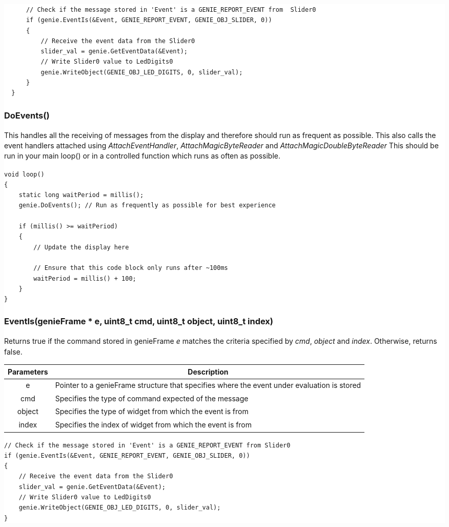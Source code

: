           // Check if the message stored in 'Event' is a GENIE_REPORT_EVENT from  Slider0
          if (genie.EventIs(&Event, GENIE_REPORT_EVENT, GENIE_OBJ_SLIDER, 0))    
          {
              // Receive the event data from the Slider0
              slider_val = genie.GetEventData(&Event);
              // Write Slider0 value to LedDigits0
              genie.WriteObject(GENIE_OBJ_LED_DIGITS, 0, slider_val);
          }          
      }

### DoEvents()
This handles all the receiving of messages from the display and therefore should run as frequent as possible. This also calls the event handlers attached using *AttachEventHandler*, *AttachMagicByteReader* and *AttachMagicDoubleByteReader*
This should be run in your main loop() or in a controlled function which runs as often as possible.

    void loop()
    {
        static long waitPeriod = millis();
        genie.DoEvents(); // Run as frequently as possible for best experience

        if (millis() >= waitPeriod)
        {
            // Update the display here

            // Ensure that this code block only runs after ~100ms
            waitPeriod = millis() + 100;
        }
    }

### EventIs(genieFrame * e, uint8_t cmd, uint8_t object, uint8_t index)
Returns true if the command stored in genieFrame *e* matches the criteria specified by *cmd*, *object* and *index*. Otherwise, returns false.

| Parameters  | Description |
|:-----------:| ----------- |
| e           | Pointer to a genieFrame structure that specifies where the event under evaluation is stored |
| cmd         | Specifies the type of command expected of the message |
| object      | Specifies the type of widget from which the event is from |
| index       | Specifies the index of widget from which the event is from |

    // Check if the message stored in 'Event' is a GENIE_REPORT_EVENT from Slider0
    if (genie.EventIs(&Event, GENIE_REPORT_EVENT, GENIE_OBJ_SLIDER, 0))    
    {
        // Receive the event data from the Slider0
        slider_val = genie.GetEventData(&Event);
        // Write Slider0 value to LedDigits0
        genie.WriteObject(GENIE_OBJ_LED_DIGITS, 0, slider_val);
    }
